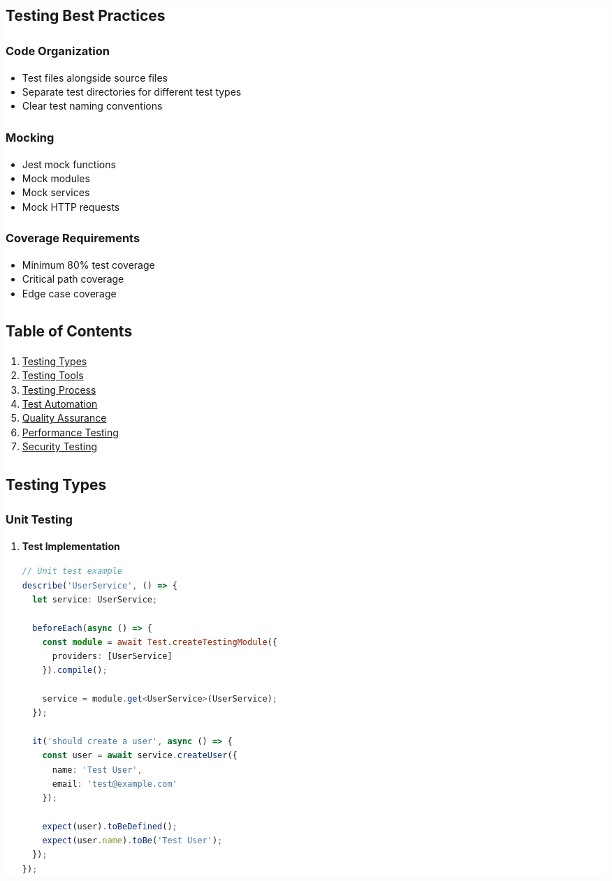 ## Testing Best Practices

### Code Organization
- Test files alongside source files
- Separate test directories for different test types
- Clear test naming conventions

### Mocking
- Jest mock functions
- Mock modules
- Mock services
- Mock HTTP requests

### Coverage Requirements
- Minimum 80% test coverage
- Critical path coverage
- Edge case coverage

## Table of Contents

1. [Testing Types](#testing-types)
2. [Testing Tools](#testing-tools)
3. [Testing Process](#testing-process)
4. [Test Automation](#test-automation)
5. [Quality Assurance](#quality-assurance)
6. [Performance Testing](#performance-testing)
7. [Security Testing](#security-testing)

## Testing Types

### Unit Testing

1. **Test Implementation**
   ```typescript
   // Unit test example
   describe('UserService', () => {
     let service: UserService;
     
     beforeEach(async () => {
       const module = await Test.createTestingModule({
         providers: [UserService]
       }).compile();
       
       service = module.get<UserService>(UserService);
     });
     
     it('should create a user', async () => {
       const user = await service.createUser({
         name: 'Test User',
         email: 'test@example.com'
       });
       
       expect(user).toBeDefined();
       expect(user.name).toBe('Test User');
     });
   });
   ```
